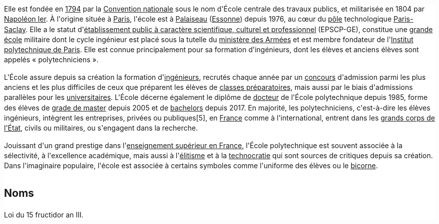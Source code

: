 Elle est fondée en [1794](/wiki/1794 "1794") par la [Convention
nationale](/wiki/Convention_nationale "Convention nationale") sous le nom
d'École centrale des travaux publics, et militarisée en 1804 par [Napoléon
Ier](/wiki/Napol%C3%A9on_Ier "Napoléon Ier"). À l'origine située à
[Paris](/wiki/Paris "Paris"), l'école est à [Palaiseau](/wiki/Palaiseau
"Palaiseau") ([Essonne](/wiki/Essonne_\(d%C3%A9partement\) "Essonne
\(département\)")) depuis 1976, au cœur du
[pôle](/wiki/P%C3%B4le_de_comp%C3%A9titivit%C3%A9_en_France "Pôle de
compétitivité en France") technologique [Paris-Saclay](/wiki/Paris-Saclay
"Paris-Saclay"). Elle a le statut d'[établissement public à caractère
scientifique, culturel et
professionnel](/wiki/%C3%89tablissement_public_%C3%A0_caract%C3%A8re_scientifique,_culturel_et_professionnel
"Établissement public à caractère scientifique, culturel et professionnel")
(EPSCP-GE), constitue une [grande école](/wiki/Grande_%C3%A9cole "Grande
école") militaire dont le cycle ingénieur est placé sous la tutelle du
[ministère des Armées](/wiki/Minist%C3%A8re_des_Arm%C3%A9es "Ministère des
Armées") et est membre fondateur de l'[Institut polytechnique de
Paris](/wiki/Institut_polytechnique_de_Paris "Institut polytechnique de
Paris"). Elle est connue principalement pour sa formation d'ingénieurs, dont
les élèves et anciens élèves sont appelés « polytechniciens ».

L'École assure depuis sa création la formation
d'[ingénieurs](/wiki/Ing%C3%A9nieur "Ingénieur"), recrutés chaque année par un
[concours](/wiki/Concours "Concours") d'admission parmi les plus anciens et
les plus difficiles de ceux que préparent les élèves de [classes
préparatoires](/wiki/Classe_pr%C3%A9paratoire_aux_grandes_%C3%A9coles "Classe
préparatoire aux grandes écoles"), mais aussi par le biais d'admissions
parallèles pour les [universitaires](/wiki/Universit%C3%A9 "Université").
L'École décerne également le diplôme de [docteur](/wiki/Doctorat "Doctorat")
de l'École polytechnique depuis 1985, forme des élèves de [grade de
master](/wiki/Grade_universitaire_en_France#Grade_de_master "Grade
universitaire en France") depuis 2005 et de
[bachelors](/wiki/Bachelor_\(France\) "Bachelor \(France\)") depuis 2017. En
majorité, les polytechniciens, c'est-à-dire les élèves ingénieurs, intègrent
les entreprises, privées ou publiques[5], en [France](/wiki/France "France")
comme à l'international, entrent dans les [grands corps de
l'État](/wiki/Grand_corps_de_l%27%C3%89tat "Grand corps de l'État"), civils ou
militaires, ou s'engagent dans la recherche.

Jouissant d'un grand prestige dans l'[enseignement supérieur en
France](/wiki/Enseignement_sup%C3%A9rieur_en_France "Enseignement supérieur en
France"), l'École polytechnique est souvent associée à la sélectivité, à
l'excellence académique, mais aussi à l'[élitisme](/wiki/%C3%89litisme
"Élitisme") et à la [technocratie](/wiki/Technocratie "Technocratie") qui sont
sources de critiques depuis sa création. Dans l'imaginaire populaire, l'école
est associée à certains symboles comme l'uniforme des élèves ou le
[bicorne](/wiki/Bicorne "Bicorne").

## Noms

[](/wiki/Fichier:Decret_16_fructidor.jpg)Loi du 15 fructidor an III.
